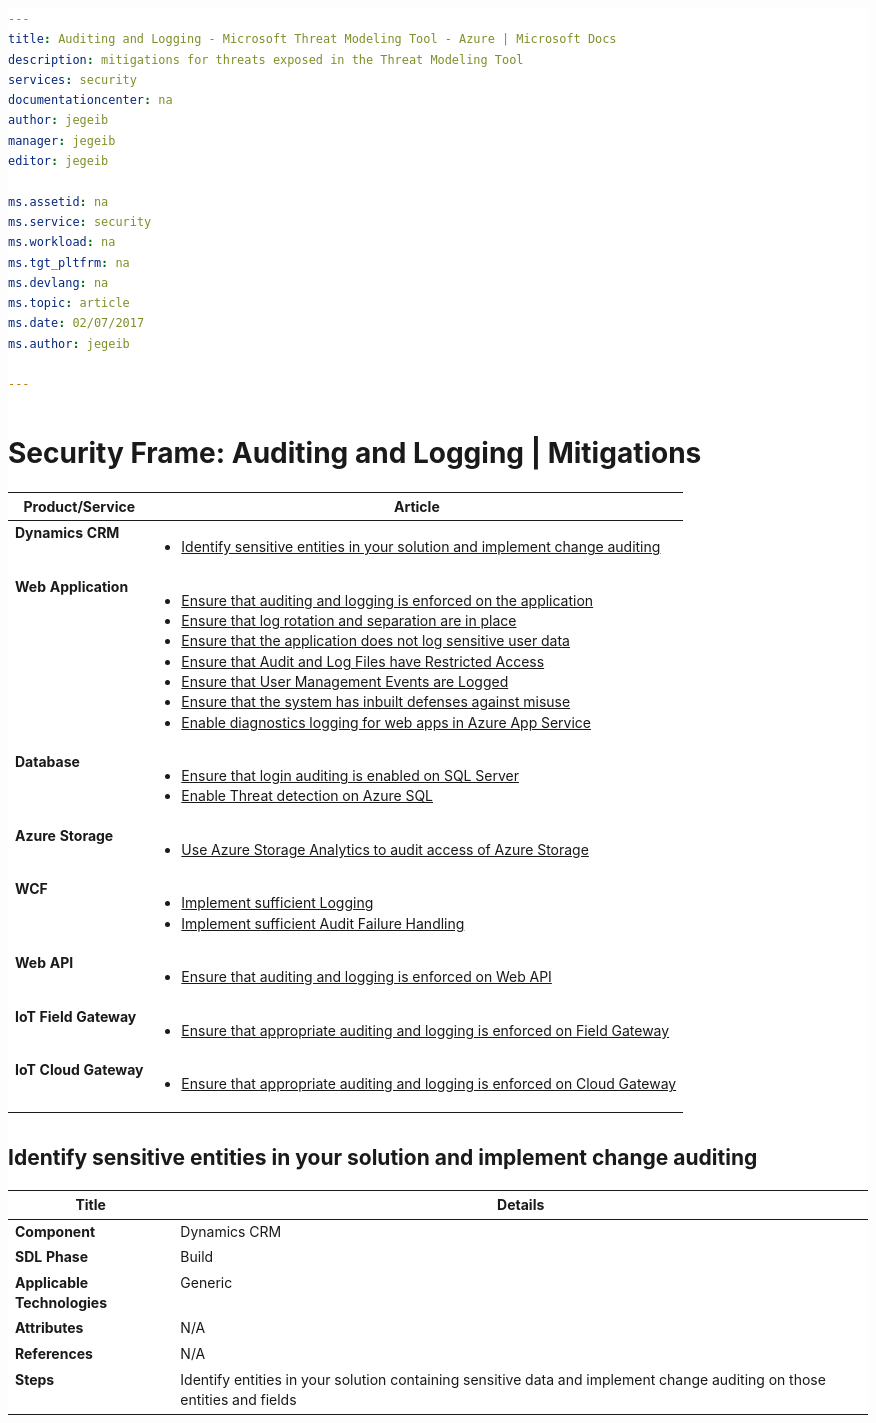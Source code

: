 ```yaml
---
title: Auditing and Logging - Microsoft Threat Modeling Tool - Azure | Microsoft Docs
description: mitigations for threats exposed in the Threat Modeling Tool 
services: security
documentationcenter: na
author: jegeib
manager: jegeib
editor: jegeib

ms.assetid: na
ms.service: security
ms.workload: na
ms.tgt_pltfrm: na
ms.devlang: na
ms.topic: article
ms.date: 02/07/2017
ms.author: jegeib

---
```


# Security Frame: Auditing and Logging | Mitigations 
| Product/Service | Article |
| --------------- | ------- |
| **Dynamics CRM**    | <ul><li>[Identify sensitive entities in your solution and implement change auditing](#sensitive-entities)</li></ul> |
| **Web Application** | <ul><li>[Ensure that auditing and logging is enforced on the application](#auditing)</li><li>[Ensure that log rotation and separation are in place](#log-rotation)</li><li>[Ensure that the application does not log sensitive user data](#log-sensitive-data)</li><li>[Ensure that Audit and Log Files have Restricted Access](#log-restricted-access)</li><li>[Ensure that User Management Events are Logged](#user-management)</li><li>[Ensure that the system has inbuilt defenses against misuse](#inbuilt-defenses)</li><li>[Enable diagnostics logging for web apps in Azure App Service](#diagnostics-logging)</li></ul> |
| **Database** | <ul><li>[Ensure that login auditing is enabled on SQL Server](#identify-sensitive-entities)</li><li>[Enable Threat detection on Azure SQL](#threat-detection)</li></ul> |
| **Azure Storage** | <ul><li>[Use Azure Storage Analytics to audit access of Azure Storage](#analytics)</li></ul> |
| **WCF** | <ul><li>[Implement sufficient Logging](#sufficient-logging)</li><li>[Implement sufficient Audit Failure Handling](#audit-failure-handling)</li></ul> |
| **Web API** | <ul><li>[Ensure that auditing and logging is enforced on Web API](#logging-web-api)</li></ul> |
| **IoT Field Gateway** | <ul><li>[Ensure that appropriate auditing and logging is enforced on Field Gateway](#logging-field-gateway)</li></ul> |
| **IoT Cloud Gateway** | <ul><li>[Ensure that appropriate auditing and logging is enforced on Cloud Gateway](#logging-cloud-gateway)</li></ul> |

## <a id="sensitive-entities"></a>Identify sensitive entities in your solution and implement change auditing

| Title                   | Details      |
| ----------------------- | ------------ |
| **Component**               | Dynamics CRM | 
| **SDL Phase**               | Build |  
| **Applicable Technologies** | Generic |
| **Attributes**              | N/A  |
| **References**              | N/A  |
| **Steps**                   | Identify entities in your solution containing sensitive data and implement change auditing on those entities and fields |
